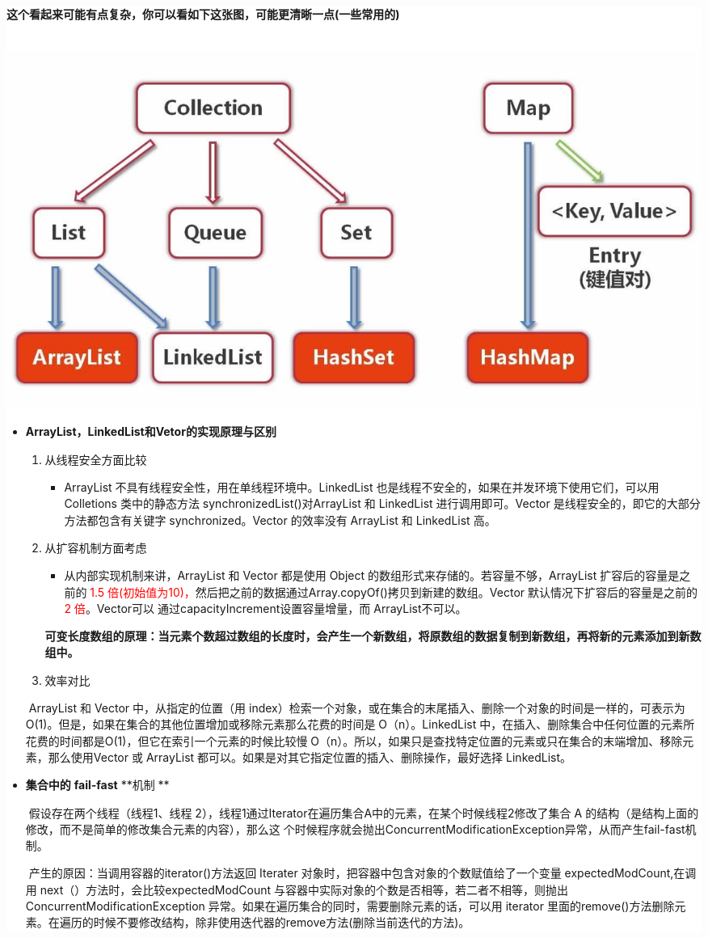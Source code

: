 

​            **这个看起来可能有点复杂，你可以看如下这张图，可能更清晰一点(一些常用的)**

​             ![java集合类结构](../image/5.jpg)

- **ArrayList，LinkedList和Vetor的实现原理与区别**

  1. 从线程安全方面比较

     - ArrayList 不具有线程安全性，用在单线程环境中。LinkedList 也是线程不安全的，如果在并发环境下使用它们，可以用 Colletions 类中的静态方法 synchronizedList()对ArrayList 和 LinkedList 进行调用即可。Vector 是线程安全的，即它的大部分方法都包含有关键字 synchronized。Vector 的效率没有 ArrayList 和 LinkedList 高。

  2. 从扩容机制方面考虑

     -   从内部实现机制来讲，ArrayList 和 Vector 都是使用 Object 的数组形式来存储的。若容量不够，ArrayList 扩容后的容量是之前的 <font color="red">1.5 倍(初始值为10)，</font>然后把之前的数据通过Array.copyOf()拷贝到新建的数组。Vector 默认情况下扩容后的容量是之前的<font color="red"> 2 倍</font>。Vector可以 通过capacityIncrement设置容量增量，而 ArrayList不可以。

       ​     **可变长度数组的原理：当元素个数超过数组的长度时，会产生一个新数组，将原数组的数据复制到新数组，再将新的元素添加到新数组中。**

  3.  效率对比	
  
     ​    ArrayList 和 Vector 中，从指定的位置（用 index）检索一个对象，或在集合的末尾插入、删除一个对象的时间是一样的，可表示为 O(1)。但是，如果在集合的其他位置增加或移除元素那么花费的时间是 O（n）。LinkedList 中，在插入、删除集合中任何位置的元素所花费的时间都是O(1)，但它在索引一个元素的时候比较慢 O（n）。所以，如果只是查找特定位置的元素或只在集合的末端增加、移除元素，那么使用Vector 或 ArrayList 都可以。如果是对其它指定位置的插入、删除操作，最好选择 LinkedList。 
  
- **集合中的** **fail-fast** **机制 **

  ​    假设存在两个线程（线程1、线程 2），线程1通过Iterator在遍历集合A中的元素，在某个时候线程2修改了集合 A 的结构（是结构上面的修改，而不是简单的修改集合元素的内容），那么这 个时候程序就会抛出ConcurrentModificationException异常，从而产生fail-fast机制。

  ​    产生的原因：当调用容器的iterator()方法返回 Iterater 对象时，把容器中包含对象的个数赋值给了一个变量 expectedModCount,在调用 next（）方法时，会比较expectedModCount 与容器中实际对象的个数是否相等，若二者不相等，则抛出ConcurrentModificationException 异常。如果在遍历集合的同时，需要删除元素的话，可以用 iterator 里面的remove()方法删除元素。在遍历的时候不要修改结构，除非使用迭代器的remove方法(删除当前迭代的方法)。
